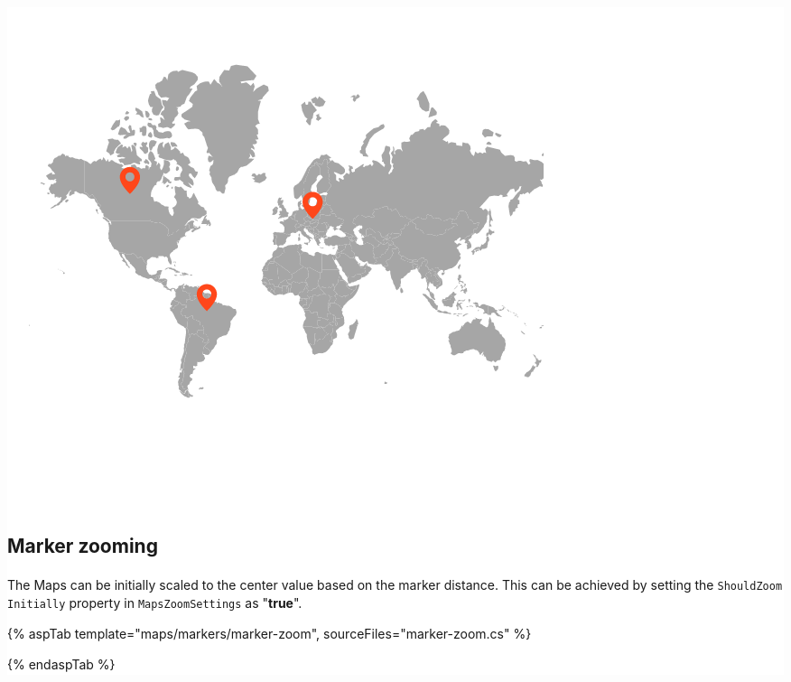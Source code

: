 ![Setting value path from the data source](./images/Marker/marker-adding.PNG)

## Marker zooming

The Maps can be initially scaled to the center value based on the marker distance. This can be achieved by setting the `ShouldZoomInitially` property in `MapsZoomSettings` as "**true**".

{% aspTab template="maps/markers/marker-zoom", sourceFiles="marker-zoom.cs" %}

{% endaspTab %}
